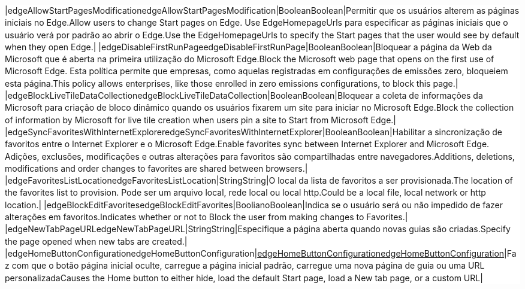 |<span data-ttu-id="0ae0b-435">edgeAllowStartPagesModification</span><span class="sxs-lookup"><span data-stu-id="0ae0b-435">edgeAllowStartPagesModification</span></span>|<span data-ttu-id="0ae0b-436">Boolean</span><span class="sxs-lookup"><span data-stu-id="0ae0b-436">Boolean</span></span>|<span data-ttu-id="0ae0b-437">Permitir que os usuários alterem as páginas iniciais no Edge.</span><span class="sxs-lookup"><span data-stu-id="0ae0b-437">Allow users to change Start pages on Edge.</span></span> <span data-ttu-id="0ae0b-438">Use EdgeHomepageUrls para especificar as páginas iniciais que o usuário verá por padrão ao abrir o Edge.</span><span class="sxs-lookup"><span data-stu-id="0ae0b-438">Use the EdgeHomepageUrls to specify the Start pages that the user would see by default when they open Edge.</span></span>|
|<span data-ttu-id="0ae0b-439">edgeDisableFirstRunPage</span><span class="sxs-lookup"><span data-stu-id="0ae0b-439">edgeDisableFirstRunPage</span></span>|<span data-ttu-id="0ae0b-440">Boolean</span><span class="sxs-lookup"><span data-stu-id="0ae0b-440">Boolean</span></span>|<span data-ttu-id="0ae0b-441">Bloquear a página da Web da Microsoft que é aberta na primeira utilização do Microsoft Edge.</span><span class="sxs-lookup"><span data-stu-id="0ae0b-441">Block the Microsoft web page that opens on the first use of Microsoft Edge.</span></span> <span data-ttu-id="0ae0b-442">Esta política permite que empresas, como aquelas registradas em configurações de emissões zero, bloqueiem esta página.</span><span class="sxs-lookup"><span data-stu-id="0ae0b-442">This policy allows enterprises, like those enrolled in zero emissions configurations, to block this page.</span></span>|
|<span data-ttu-id="0ae0b-443">edgeBlockLiveTileDataCollection</span><span class="sxs-lookup"><span data-stu-id="0ae0b-443">edgeBlockLiveTileDataCollection</span></span>|<span data-ttu-id="0ae0b-444">Boolean</span><span class="sxs-lookup"><span data-stu-id="0ae0b-444">Boolean</span></span>|<span data-ttu-id="0ae0b-445">Bloquear a coleta de informações da Microsoft para criação de bloco dinâmico quando os usuários fixarem um site para iniciar no Microsoft Edge.</span><span class="sxs-lookup"><span data-stu-id="0ae0b-445">Block the collection of information by Microsoft for live tile creation when users pin a site to Start from Microsoft Edge.</span></span>|
|<span data-ttu-id="0ae0b-446">edgeSyncFavoritesWithInternetExplorer</span><span class="sxs-lookup"><span data-stu-id="0ae0b-446">edgeSyncFavoritesWithInternetExplorer</span></span>|<span data-ttu-id="0ae0b-447">Boolean</span><span class="sxs-lookup"><span data-stu-id="0ae0b-447">Boolean</span></span>|<span data-ttu-id="0ae0b-448">Habilitar a sincronização de favoritos entre o Internet Explorer e o Microsoft Edge.</span><span class="sxs-lookup"><span data-stu-id="0ae0b-448">Enable favorites sync between Internet Explorer and Microsoft Edge.</span></span> <span data-ttu-id="0ae0b-449">Adições, exclusões, modificações e outras alterações para favoritos são compartilhadas entre navegadores.</span><span class="sxs-lookup"><span data-stu-id="0ae0b-449">Additions, deletions, modifications and order changes to favorites are shared between browsers.</span></span>|
|<span data-ttu-id="0ae0b-450">edgeFavoritesListLocation</span><span class="sxs-lookup"><span data-stu-id="0ae0b-450">edgeFavoritesListLocation</span></span>|<span data-ttu-id="0ae0b-451">String</span><span class="sxs-lookup"><span data-stu-id="0ae0b-451">String</span></span>|<span data-ttu-id="0ae0b-452">O local da lista de favoritos a ser provisionada.</span><span class="sxs-lookup"><span data-stu-id="0ae0b-452">The location of the favorites list to provision.</span></span> <span data-ttu-id="0ae0b-453">Pode ser um arquivo local, rede local ou local http.</span><span class="sxs-lookup"><span data-stu-id="0ae0b-453">Could be a local file, local network or http location.</span></span>|
|<span data-ttu-id="0ae0b-454">edgeBlockEditFavorites</span><span class="sxs-lookup"><span data-stu-id="0ae0b-454">edgeBlockEditFavorites</span></span>|<span data-ttu-id="0ae0b-455">Booliano</span><span class="sxs-lookup"><span data-stu-id="0ae0b-455">Boolean</span></span>|<span data-ttu-id="0ae0b-456">Indica se o usuário será ou não impedido de fazer alterações em favoritos.</span><span class="sxs-lookup"><span data-stu-id="0ae0b-456">Indicates whether or not to Block the user from making changes to Favorites.</span></span>|
|<span data-ttu-id="0ae0b-457">edgeNewTabPageURL</span><span class="sxs-lookup"><span data-stu-id="0ae0b-457">edgeNewTabPageURL</span></span>|<span data-ttu-id="0ae0b-458">String</span><span class="sxs-lookup"><span data-stu-id="0ae0b-458">String</span></span>|<span data-ttu-id="0ae0b-459">Especifique a página aberta quando novas guias são criadas.</span><span class="sxs-lookup"><span data-stu-id="0ae0b-459">Specify the page opened when new tabs are created.</span></span>|
|<span data-ttu-id="0ae0b-460">edgeHomeButtonConfiguration</span><span class="sxs-lookup"><span data-stu-id="0ae0b-460">edgeHomeButtonConfiguration</span></span>|[<span data-ttu-id="0ae0b-461">edgeHomeButtonConfiguration</span><span class="sxs-lookup"><span data-stu-id="0ae0b-461">edgeHomeButtonConfiguration</span></span>](../resources/intune-deviceconfig-edgehomebuttonconfiguration.md)|<span data-ttu-id="0ae0b-462">Faz com que o botão página inicial oculte, carregue a página inicial padrão, carregue uma nova página de guia ou uma URL personalizada</span><span class="sxs-lookup"><span data-stu-id="0ae0b-462">Causes the Home button to either hide, load the default Start page, load a New tab page, or a custom URL</span></span>|